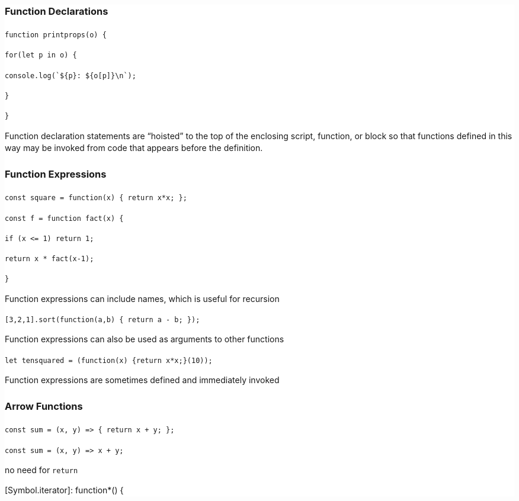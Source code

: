 ### Function Declarations

```
function printprops(o) {
```

```
for(let p in o) {
```

```
console.log(`${p}: ${o[p]}\n`);
```

```
}
```

```
}
```

Function declaration statements are “hoisted” to the top of the enclosing script, function, or block so that functions defined in this way may be invoked from code that appears before the definition.

### Function Expressions

`const square = function(x) { return x*x; };`

```
const f = function fact(x) {
```

```
if (x <= 1) return 1;
```

```
return x * fact(x-1);
```

```
}
```

Function expressions can include names, which is useful for recursion

`[3,2,1].sort(function(a,b) { return a - b; });`

Function expressions can also be used as arguments to other functions

`let tensquared = (function(x) {return x*x;}(10));`

Function expressions are sometimes defined and immediately invoked

### Arrow Functions

`const sum = (x, y) => { return x + y; };`

`const sum = (x, y) => x + y;`

no need for `return`


[PROPERTY_NAME]: 1,
[computePropertyName()]: 2
[extension]: {}
[Symbol.iterator]: function*() {